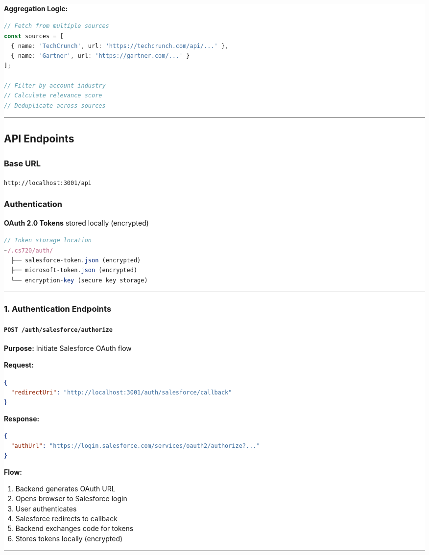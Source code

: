 **Aggregation Logic:**
```typescript
// Fetch from multiple sources
const sources = [
  { name: 'TechCrunch', url: 'https://techcrunch.com/api/...' },
  { name: 'Gartner', url: 'https://gartner.com/...' }
];

// Filter by account industry
// Calculate relevance score
// Deduplicate across sources
```

---

## API Endpoints

### Base URL
`http://localhost:3001/api`

### Authentication
**OAuth 2.0 Tokens** stored locally (encrypted)

```typescript
// Token storage location
~/.cs720/auth/
  ├── salesforce-token.json (encrypted)
  ├── microsoft-token.json (encrypted)
  └── encryption-key (secure key storage)
```

---

### 1. Authentication Endpoints

#### `POST /auth/salesforce/authorize`
**Purpose:** Initiate Salesforce OAuth flow

**Request:**
```json
{
  "redirectUri": "http://localhost:3001/auth/salesforce/callback"
}
```

**Response:**
```json
{
  "authUrl": "https://login.salesforce.com/services/oauth2/authorize?..."
}
```

**Flow:**
1. Backend generates OAuth URL
2. Opens browser to Salesforce login
3. User authenticates
4. Salesforce redirects to callback
5. Backend exchanges code for tokens
6. Stores tokens locally (encrypted)

---